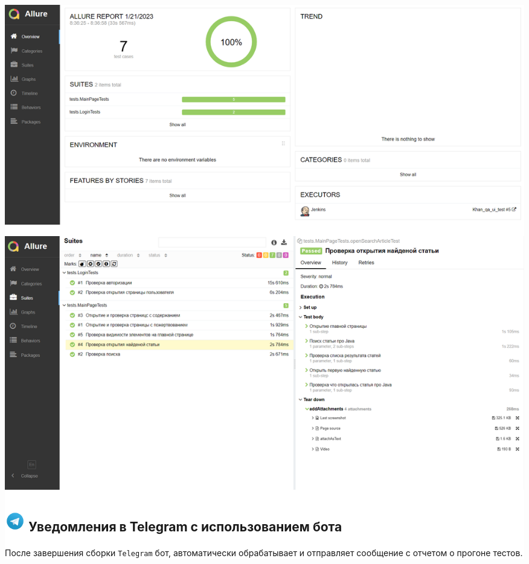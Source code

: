 <p align="center">
  <img src="images/allure1.png" alt="allure1" width="900">
</p>
<p align="center">
  <img src="images/allure2.png" alt="allure2" width="900">
</p>


## <img width="4%" title="Telegram" src="images/logo/Telegram.svg"> Уведомления в Telegram с использованием бота
После завершения сборки <code>Telegram</code> бот, автоматически обрабатывает и отправляет сообщение с отчетом о прогоне тестов.
